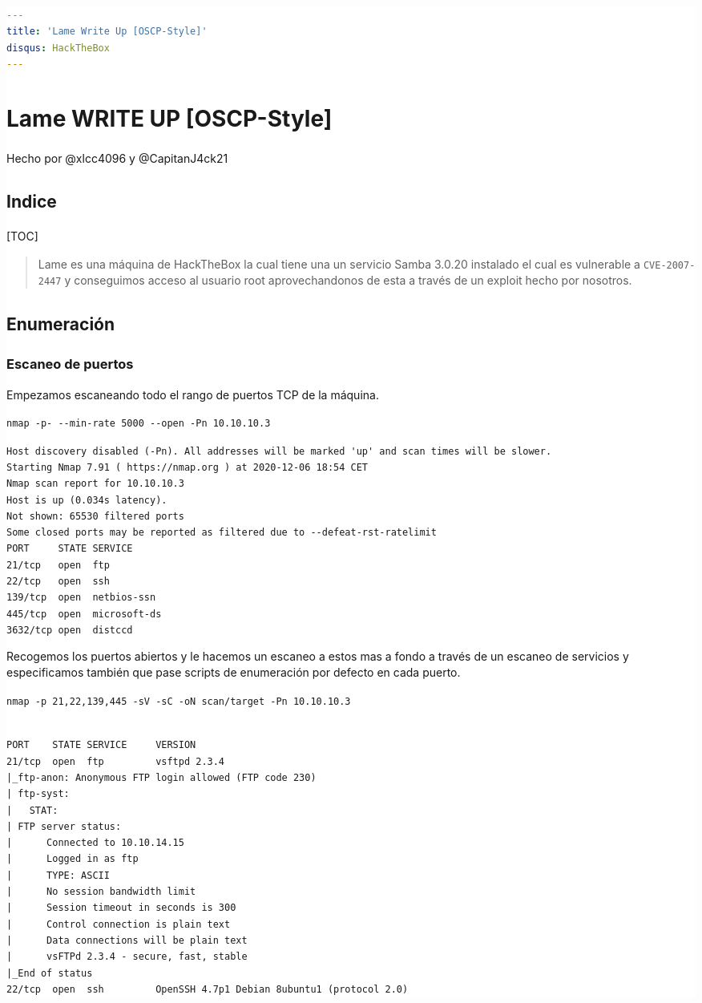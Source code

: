 ```yaml
---
title: 'Lame Write Up [OSCP-Style]'
disqus: HackTheBox 
---
```


Lame WRITE UP [OSCP-Style]
===

Hecho por @xlcc4096 y @CapitanJ4ck21

## Indice 

[TOC]

> Lame es una máquina de HackTheBox la cual tiene una un servicio Samba 3.0.20 instalado el cual es vulnerable a `CVE-2007-2447` y conseguimos acceso al usuario root aprovechandonos de esta a través de un exploit hecho por nosotros.

## Enumeración
### Escaneo de puertos
Empezamos escaneando todo el rango de puertos TCP de la máquina.
```bash=
nmap -p- --min-rate 5000 --open -Pn 10.10.10.3
````

```
Host discovery disabled (-Pn). All addresses will be marked 'up' and scan times will be slower.
Starting Nmap 7.91 ( https://nmap.org ) at 2020-12-06 18:54 CET
Nmap scan report for 10.10.10.3
Host is up (0.034s latency).
Not shown: 65530 filtered ports
Some closed ports may be reported as filtered due to --defeat-rst-ratelimit
PORT     STATE SERVICE
21/tcp   open  ftp
22/tcp   open  ssh
139/tcp  open  netbios-ssn
445/tcp  open  microsoft-ds
3632/tcp open  distccd
```
Recogemos los puertos abiertos y le hacemos un escaneo a estos mas a fondo a través de un escaneo de servicios y especificamos también que pase scripts de enumeración por defecto en cada puerto.
```bash=
nmap -p 21,22,139,445 -sV -sC -oN scan/target -Pn 10.10.10.3
```

```

PORT    STATE SERVICE     VERSION
21/tcp  open  ftp         vsftpd 2.3.4
|_ftp-anon: Anonymous FTP login allowed (FTP code 230)
| ftp-syst: 
|   STAT: 
| FTP server status:
|      Connected to 10.10.14.15
|      Logged in as ftp
|      TYPE: ASCII
|      No session bandwidth limit
|      Session timeout in seconds is 300
|      Control connection is plain text
|      Data connections will be plain text
|      vsFTPd 2.3.4 - secure, fast, stable
|_End of status
22/tcp  open  ssh         OpenSSH 4.7p1 Debian 8ubuntu1 (protocol 2.0)
```